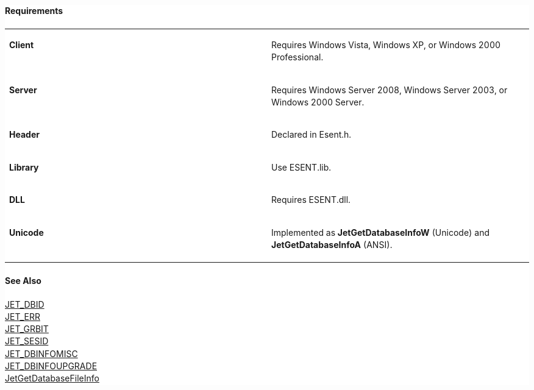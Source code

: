 #### Requirements

<table>
<colgroup>
<col style="width: 50%" />
<col style="width: 50%" />
</colgroup>
<tbody>
<tr class="odd">
<td><p><strong>Client</strong></p></td>
<td><p>Requires Windows Vista, Windows XP, or Windows 2000 Professional.</p></td>
</tr>
<tr class="even">
<td><p><strong>Server</strong></p></td>
<td><p>Requires Windows Server 2008, Windows Server 2003, or Windows 2000 Server.</p></td>
</tr>
<tr class="odd">
<td><p><strong>Header</strong></p></td>
<td><p>Declared in Esent.h.</p></td>
</tr>
<tr class="even">
<td><p><strong>Library</strong></p></td>
<td><p>Use ESENT.lib.</p></td>
</tr>
<tr class="odd">
<td><p><strong>DLL</strong></p></td>
<td><p>Requires ESENT.dll.</p></td>
</tr>
<tr class="even">
<td><p><strong>Unicode</strong></p></td>
<td><p>Implemented as <strong>JetGetDatabaseInfoW</strong> (Unicode) and <strong>JetGetDatabaseInfoA</strong> (ANSI).</p></td>
</tr>
</tbody>
</table>


#### See Also

[JET_DBID](gg269248\(v=exchg.10\).md)  
[JET_ERR](gg294092\(v=exchg.10\).md)  
[JET_GRBIT](gg294066\(v=exchg.10\).md)  
[JET_SESID](gg269253\(v=exchg.10\).md)  
[JET_DBINFOMISC](gg294147\(v=exchg.10\).md)  
[JET_DBINFOUPGRADE](gg294114\(v=exchg.10\).md)  
[JetGetDatabaseFileInfo](gg269239\(v=exchg.10\).md)


